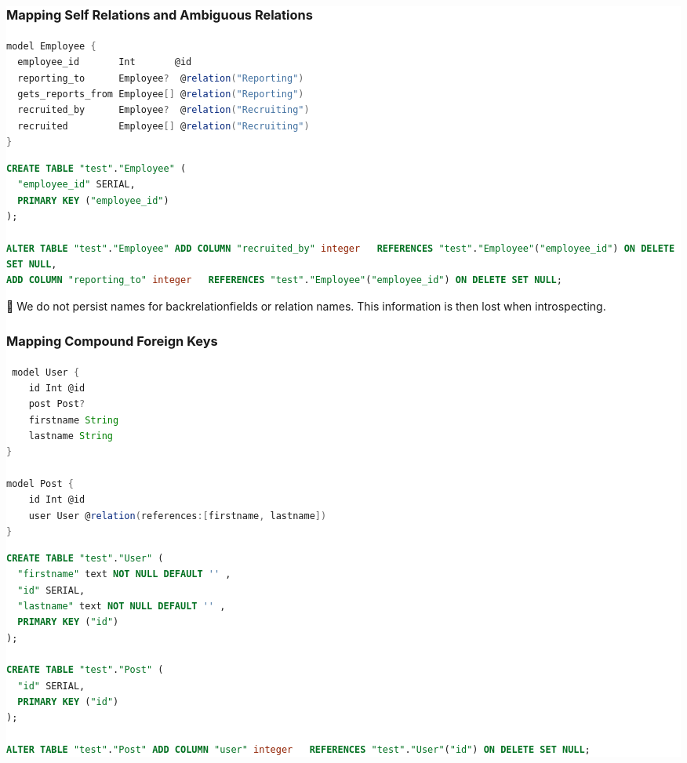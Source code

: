 ### Mapping Self Relations and Ambiguous Relations
```groovy
model Employee {
  employee_id       Int       @id
  reporting_to      Employee?  @relation("Reporting")
  gets_reports_from Employee[] @relation("Reporting")
  recruited_by      Employee?  @relation("Recruiting")
  recruited         Employee[] @relation("Recruiting")
}
```

```sql
CREATE TABLE "test"."Employee" (
  "employee_id" SERIAL,
  PRIMARY KEY ("employee_id")
);

ALTER TABLE "test"."Employee" ADD COLUMN "recruited_by" integer   REFERENCES "test"."Employee"("employee_id") ON DELETE SET NULL,
ADD COLUMN "reporting_to" integer   REFERENCES "test"."Employee"("employee_id") ON DELETE SET NULL;
```

🚨 We do not persist names for backrelationfields or relation names. This information is then lost when introspecting.

### Mapping Compound Foreign Keys
```groovy
 model User {
    id Int @id
    post Post?
    firstname String
    lastname String
}

model Post {
    id Int @id
    user User @relation(references:[firstname, lastname])
}
```

```sql
CREATE TABLE "test"."User" (
  "firstname" text NOT NULL DEFAULT '' ,
  "id" SERIAL,
  "lastname" text NOT NULL DEFAULT '' ,
  PRIMARY KEY ("id")
);

CREATE TABLE "test"."Post" (
  "id" SERIAL,
  PRIMARY KEY ("id")
);

ALTER TABLE "test"."Post" ADD COLUMN "user" integer   REFERENCES "test"."User"("id") ON DELETE SET NULL;
```
